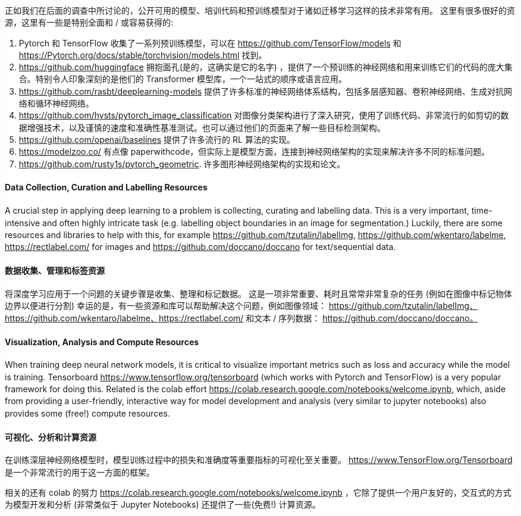 正如我们在后面的调查中所讨论的，公开可用的模型、培训代码和预训练模型对于诸如迁移学习这样的技术非常有用。
这里有很多很好的资源，这里有一些是特别全面和 / 或容易获得的:
1. Pytorch 和 TensorFlow 收集了一系列预训练模型，可以在 https://github.com/TensorFlow/models 和 https://Pytorch.org/docs/stable/torchvision/models.html 找到。
2. https://github.com/huggingface 拥抱面孔(是的，这确实是它的名字) ，提供了一个预训练的神经网络和用来训练它们的代码的庞大集合。特别令人印象深刻的是他们的 Transformer 模型库，一个一站式的顺序或语言应用。
3. https://github.com/rasbt/deeplearning-models 提供了许多标准的神经网络体系结构，包括多层感知器、卷积神经网络、生成对抗网络和循环神经网络。
4. https://github.com/hysts/pytorch_image_classification 对图像分类架构进行了深入研究，使用了训练代码、非常流行的如剪切的数据增强技术，以及谨慎的速度和准确性基准测试。也可以通过他们的页面来了解一些目标检测架构。
5. https://github.com/openai/baselines 提供了许多流行的 RL 算法的实现。
6. https://modelzoo.co/ 有点像 paperwithcode，但实际上是模型方面，连接到神经网络架构的实现来解决许多不同的标准问题。
7. https://github.com/rusty1s/pytorch_geometric. 许多图形神经网络架构的实现和论文。

#### **Data Collection, Curation and Labelling Resources**
A crucial step in applying deep learning to a problem is collecting, curating and labelling data. 
This is a very important, time-intensive and often highly intricate task (e.g. labelling object boundaries in an image for segmentation.) 
Luckily, there are some resources and libraries to help with this, for example https://github.com/tzutalin/labelImg, https://github.com/wkentaro/labelme, https://rectlabel.com/ for images and https://github.com/doccano/doccano for text/sequential data.

#### **数据收集、管理和标签资源**

将深度学习应用于一个问题的关键步骤是收集、整理和标记数据。
这是一项非常重要、耗时且常常非常复杂的任务 (例如在图像中标记物体边界以便进行分割)
幸运的是，有一些资源和库可以帮助解决这个问题，例如图像领域： https://github.com/tzutalin/labelImg、 https://github.com/wkentaro/labelme、https://rectlabel.com/ 和文本 / 序列数据： https://github.com/doccano/doccano。

#### **Visualization, Analysis and Compute Resources** 
When training deep neural network models, it is critical to visualize important metrics such as loss and accuracy while the model is training. 
Tensorboard https://www.tensorflow.org/tensorboard (which works with Pytorch and TensorFlow) is a very popular framework for doing this.
Related is the colab effort https://colab.research.google.com/notebooks/welcome.ipynb, which, aside from providing a user-friendly, interactive way for model development and analysis (very similar to jupyter notebooks) also provides some (free!) compute resources.

#### **可视化、分析和计算资源**
在训练深层神经网络模型时，模型训练过程中的损失和准确度等重要指标的可视化至关重要。
https://www.TensorFlow.org/Tensorboard 是一个非常流行的用于这一方面的框架。

相关的还有 colab 的努力 https://colab.research.google.com/notebooks/welcome.ipynb ，它除了提供一个用户友好的，交互式的方式为模型开发和分析 (非常类似于 Jupyter Notebooks) 还提供了一些(免费!) 计算资源。
